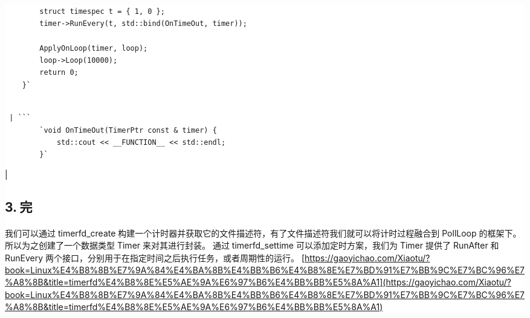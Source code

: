             struct timespec t = { 1, 0 };
            timer->RunEvery(t, std::bind(OnTimeOut, timer));
        
            ApplyOnLoop(timer, loop);
            loop->Loop(10000);
            return 0;
        }`

````

 | ```
        `void OnTimeOut(TimerPtr const & timer) {
            std::cout << __FUNCTION__ << std::endl;
        }`

````

 \|

## 3. 完

我们可以通过 timerfd_create 构建一个计时器并获取它的文件描述符，有了文件描述符我们就可以将计时过程融合到 PollLoop 的框架下。所以为之创建了一个数据类型 Timer 来对其进行封装。 通过 timerfd_settime 可以添加定时方案，我们为 Timer 提供了 RunAfter 和 RunEvery 两个接口，分别用于在指定时间之后执行任务，或者周期性的运行。 
 [https://gaoyichao.com/Xiaotu/?book=Linux%E4%B8%8B%E7%9A%84%E4%BA%8B%E4%BB%B6%E4%B8%8E%E7%BD%91%E7%BB%9C%E7%BC%96%E7%A8%8B&title=timerfd%E4%B8%8E%E5%AE%9A%E6%97%B6%E4%BB%BB%E5%8A%A1](https://gaoyichao.com/Xiaotu/?book=Linux%E4%B8%8B%E7%9A%84%E4%BA%8B%E4%BB%B6%E4%B8%8E%E7%BD%91%E7%BB%9C%E7%BC%96%E7%A8%8B&title=timerfd%E4%B8%8E%E5%AE%9A%E6%97%B6%E4%BB%BB%E5%8A%A1)
